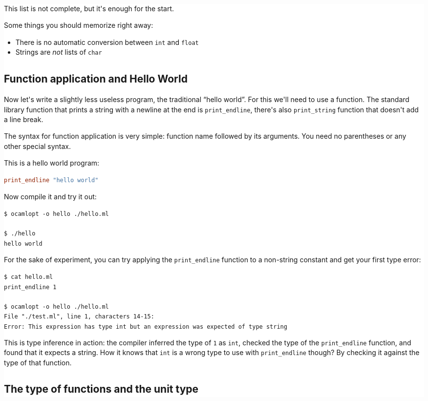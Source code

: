 </table>

This list is not complete, but it's enough for the start.

Some things you should memorize right away:

* There is no automatic conversion between `int` and `float`
* Strings are *not* lists of `char`

## Function application and Hello World

Now let's write a slightly less useless program, the traditional &ldquo;hello world&rdquo;. 
For this we'll need to use a function. The standard library function that prints a string with a newline
at the end is `print_endline`, there's also `print_string` function that doesn't add a line break.

The syntax for function application is very simple: function name followed by its arguments. You need no
parentheses or any other special syntax.

This is a hello world program:

```ocaml
print_endline "hello world"
```

Now compile it and try it out:

```
$ ocamlopt -o hello ./hello.ml 

$ ./hello
hello world

```

For the sake of experiment, you can try applying the `print_endline` function to a non-string constant
and get your first type error:

```
$ cat hello.ml 
print_endline 1

$ ocamlopt -o hello ./hello.ml 
File "./test.ml", line 1, characters 14-15:
Error: This expression has type int but an expression was expected of type string

```

This is type inference in action: the compiler inferred the type of `1` as `int`, checked the type of the `print_endline`
function, and found that it expects a string. How it knows that `int` is a wrong type to use with `print_endline` though?
By checking it against the type of that function.

## The type of functions and the unit type
